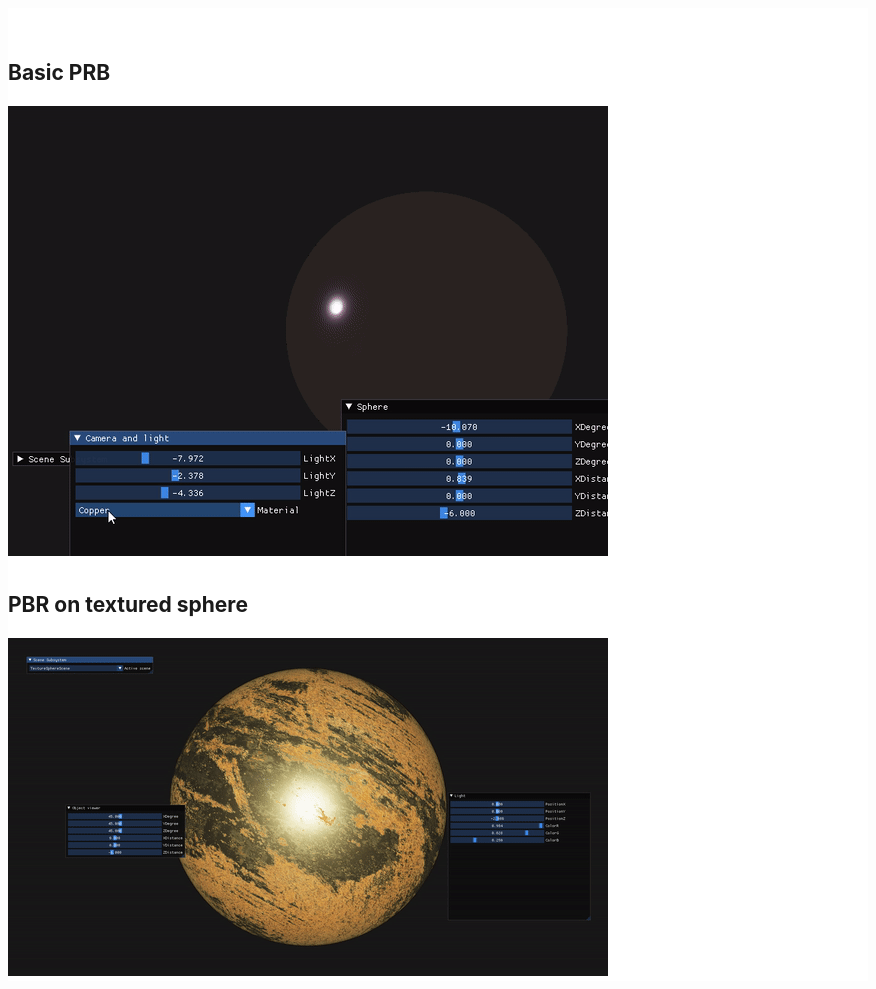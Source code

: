 <br>

## Basic PRB
<img src="examples/pbr.gif">

<br>

## PBR on textured sphere
<img src="examples/pbr-sphere.gif">
